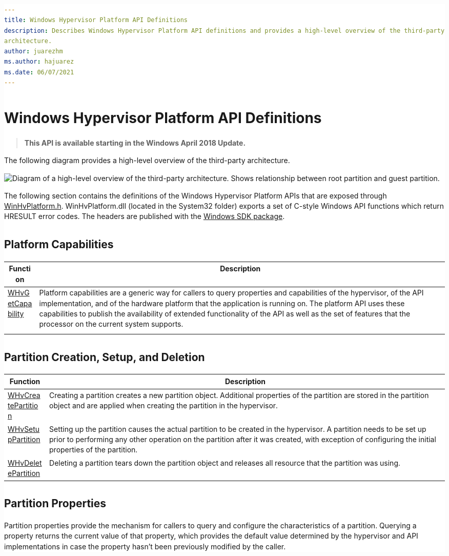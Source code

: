 ```yaml
---
title: Windows Hypervisor Platform API Definitions
description: Describes Windows Hypervisor Platform API definitions and provides a high-level overview of the third-party architecture.
author: juarezhm
ms.author: hajuarez
ms.date: 06/07/2021
---
```


# Windows Hypervisor Platform API Definitions

>**This API is available starting in the Windows April 2018 Update.**

The following diagram provides a high-level overview of the third-party architecture.

![Diagram of a high-level overview of the third-party architecture. Shows relationship between root partition and guest partition.](./../media/windows-hypervisor-platform-architecture.png)

The following section contains the definitions of the Windows Hypervisor Platform APIs that are exposed through [WinHvPlatform.h](headers/WinHvPlatform.h). WinHvPlatform.dll (located in the System32 folder) exports a set of C-style Windows API functions which return HRESULT error codes. The headers are published with the [Windows SDK package](https://developer.microsoft.com/en-us/windows/downloads/windows-sdk/).

## Platform Capabilities

|Function   |Description|
|---|---|
|[WHvGetCapability](funcs/WHvGetCapability.md)|Platform capabilities are a generic way for callers to query properties and capabilities of the hypervisor, of the API implementation, and of the hardware platform that the application is running on. The platform API uses these capabilities to publish the availability of extended functionality of the API as well as the set of features that the processor on the current system supports.|
|   |   |

## Partition Creation, Setup, and Deletion

|Function   |Description|
|---|---|
|[WHvCreatePartition](funcs/WHvCreatePartition.md)|Creating a partition creates a new partition object. Additional properties of the partition are stored in the partition object and are applied when creating the partition in the hypervisor.|
|[WHvSetupPartition](funcs/WHvSetupPartition.md)|Setting up the partition causes the actual partition to be created in the hypervisor. A partition needs to be set up prior to performing any other operation on the partition after it was created, with exception of configuring the initial properties of the partition.|
|[WHvDeletePartition](funcs/WHvDeletePartition.md)|Deleting a partition tears down the partition object and releases all resource that the partition was using.|

## Partition Properties

Partition properties provide the mechanism for callers to query and configure the characteristics of a partition. Querying a property returns the current value of that property, which provides the default value determined by the hypervisor and API implementations in case the property hasn’t been previously modified by the caller. 
